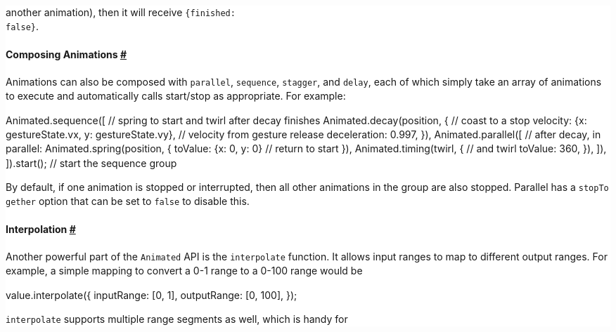 another animation), then it will receive <code>{finished: false}</code>.</p><h4><a class="anchor" name="composing-animations"></a>Composing Animations <a class="hash-link" href="docs/animations.html#composing-animations">#</a></h4><p>Animations can also be composed with <code>parallel</code>, <code>sequence</code>, <code>stagger</code>, and
<code>delay</code>, each of which simply take an array of animations to execute and
automatically calls start/stop as appropriate.  For example:</p><div class="prism language-javascript">Animated<span class="token punctuation">.</span><span class="token function">sequence<span class="token punctuation">(</span></span><span class="token punctuation">[</span>           <span class="token comment" spellcheck="true"> // spring to start and twirl after decay finishes
</span>  Animated<span class="token punctuation">.</span><span class="token function">decay<span class="token punctuation">(</span></span>position<span class="token punctuation">,</span> <span class="token punctuation">{</span>  <span class="token comment" spellcheck="true"> // coast to a stop
</span>    velocity<span class="token punctuation">:</span> <span class="token punctuation">{</span>x<span class="token punctuation">:</span> gestureState<span class="token punctuation">.</span>vx<span class="token punctuation">,</span> y<span class="token punctuation">:</span> gestureState<span class="token punctuation">.</span>vy<span class="token punctuation">}</span><span class="token punctuation">,</span><span class="token comment" spellcheck="true"> // velocity from gesture release
</span>    deceleration<span class="token punctuation">:</span> <span class="token number">0.997</span><span class="token punctuation">,</span>
  <span class="token punctuation">}</span><span class="token punctuation">)</span><span class="token punctuation">,</span>
  Animated<span class="token punctuation">.</span><span class="token function">parallel<span class="token punctuation">(</span></span><span class="token punctuation">[</span>         <span class="token comment" spellcheck="true"> // after decay, in parallel:
</span>    Animated<span class="token punctuation">.</span><span class="token function">spring<span class="token punctuation">(</span></span>position<span class="token punctuation">,</span> <span class="token punctuation">{</span>
      toValue<span class="token punctuation">:</span> <span class="token punctuation">{</span>x<span class="token punctuation">:</span> <span class="token number">0</span><span class="token punctuation">,</span> y<span class="token punctuation">:</span> <span class="token number">0</span><span class="token punctuation">}</span>   <span class="token comment" spellcheck="true"> // return to start
</span>    <span class="token punctuation">}</span><span class="token punctuation">)</span><span class="token punctuation">,</span>
    Animated<span class="token punctuation">.</span><span class="token function">timing<span class="token punctuation">(</span></span>twirl<span class="token punctuation">,</span> <span class="token punctuation">{</span>  <span class="token comment" spellcheck="true"> // and twirl
</span>      toValue<span class="token punctuation">:</span> <span class="token number">360</span><span class="token punctuation">,</span>
    <span class="token punctuation">}</span><span class="token punctuation">)</span><span class="token punctuation">,</span>
  <span class="token punctuation">]</span><span class="token punctuation">)</span><span class="token punctuation">,</span>
<span class="token punctuation">]</span><span class="token punctuation">)</span><span class="token punctuation">.</span><span class="token function">start<span class="token punctuation">(</span></span><span class="token punctuation">)</span><span class="token punctuation">;</span>                   <span class="token comment" spellcheck="true"> // start the sequence group</span></div><p>By default, if one animation is stopped or interrupted, then all other
animations in the group are also stopped.  Parallel has a <code>stopTogether</code> option
that can be set to <code>false</code> to disable this.</p><h4><a class="anchor" name="interpolation"></a>Interpolation <a class="hash-link" href="docs/animations.html#interpolation">#</a></h4><p>Another powerful part of the <code>Animated</code> API is the <code>interpolate</code> function.  It
allows input ranges to map to different output ranges.  For example, a simple
mapping to convert a 0-1 range to a 0-100 range would be</p><div class="prism language-javascript">value<span class="token punctuation">.</span><span class="token function">interpolate<span class="token punctuation">(</span></span><span class="token punctuation">{</span>
  inputRange<span class="token punctuation">:</span> <span class="token punctuation">[</span><span class="token number">0</span><span class="token punctuation">,</span> <span class="token number">1</span><span class="token punctuation">]</span><span class="token punctuation">,</span>
  outputRange<span class="token punctuation">:</span> <span class="token punctuation">[</span><span class="token number">0</span><span class="token punctuation">,</span> <span class="token number">100</span><span class="token punctuation">]</span><span class="token punctuation">,</span>
<span class="token punctuation">}</span><span class="token punctuation">)</span><span class="token punctuation">;</span></div><p><code>interpolate</code> supports multiple range segments as well, which is handy for